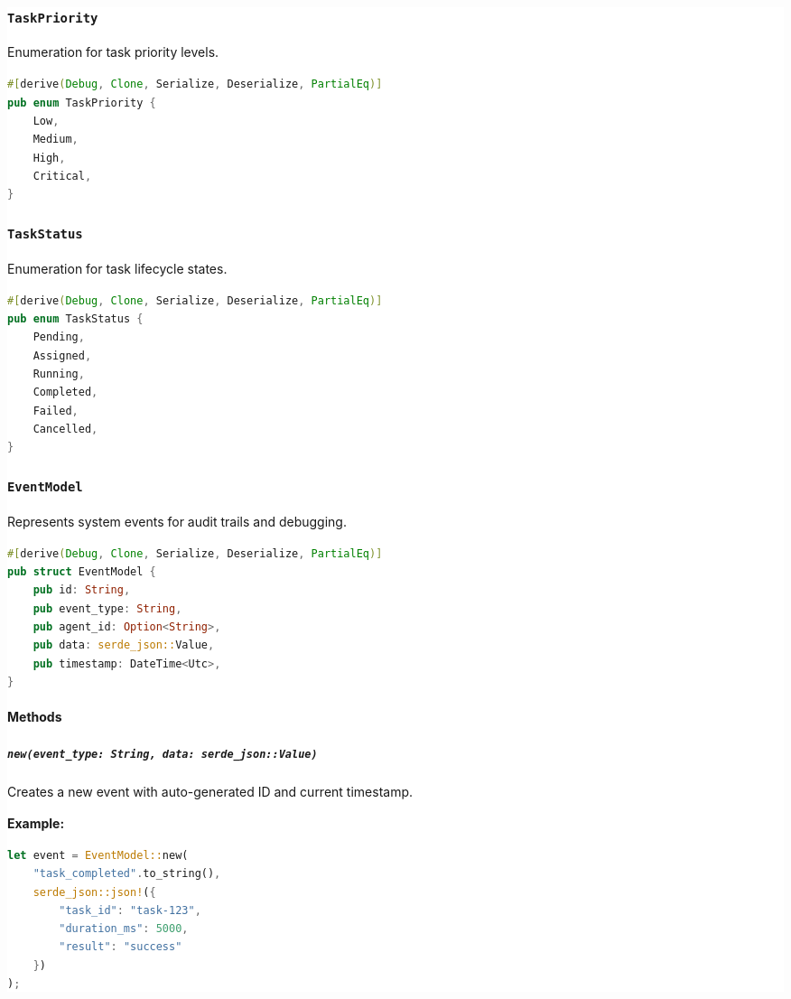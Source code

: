 ### `TaskPriority`

Enumeration for task priority levels.

```rust
#[derive(Debug, Clone, Serialize, Deserialize, PartialEq)]
pub enum TaskPriority {
    Low,
    Medium,
    High,
    Critical,
}
```

### `TaskStatus`

Enumeration for task lifecycle states.

```rust
#[derive(Debug, Clone, Serialize, Deserialize, PartialEq)]
pub enum TaskStatus {
    Pending,
    Assigned,
    Running,
    Completed,
    Failed,
    Cancelled,
}
```

### `EventModel`

Represents system events for audit trails and debugging.

```rust
#[derive(Debug, Clone, Serialize, Deserialize, PartialEq)]
pub struct EventModel {
    pub id: String,
    pub event_type: String,
    pub agent_id: Option<String>,
    pub data: serde_json::Value,
    pub timestamp: DateTime<Utc>,
}
```

#### Methods

##### `new(event_type: String, data: serde_json::Value)`
Creates a new event with auto-generated ID and current timestamp.

**Example:**
```rust
let event = EventModel::new(
    "task_completed".to_string(),
    serde_json::json!({
        "task_id": "task-123",
        "duration_ms": 5000,
        "result": "success"
    })
);
```
